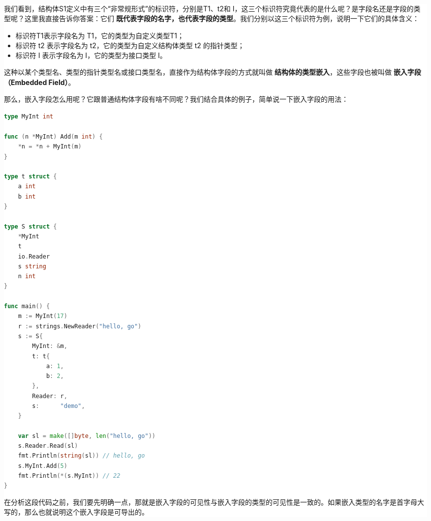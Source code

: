 
我们看到，结构体S1定义中有三个“非常规形式”的标识符，分别是T1、t2和 I，这三个标识符究竟代表的是什么呢？是字段名还是字段的类型呢？这里我直接告诉你答案：它们 **既代表字段的名字，也代表字段的类型**。我们分别以这三个标识符为例，说明一下它们的具体含义：

- 标识符T1表示字段名为 T1，它的类型为自定义类型T1；
- 标识符 t2 表示字段名为 t2，它的类型为自定义结构体类型 t2 的指针类型；
- 标识符 I 表示字段名为 I，它的类型为接口类型 I。

这种以某个类型名、类型的指针类型名或接口类型名，直接作为结构体字段的方式就叫做 **结构体的类型嵌入**，这些字段也被叫做 **嵌入字段（Embedded Field）**。

那么，嵌入字段怎么用呢？它跟普通结构体字段有啥不同呢？我们结合具体的例子，简单说一下嵌入字段的用法：

```go
type MyInt int

func (n *MyInt) Add(m int) {
    *n = *n + MyInt(m)
}

type t struct {
    a int
    b int
}

type S struct {
    *MyInt
    t
    io.Reader
    s string
    n int
}

func main() {
    m := MyInt(17)
    r := strings.NewReader("hello, go")
    s := S{
        MyInt: &m,
        t: t{
            a: 1,
            b: 2,
        },
        Reader: r,
        s:      "demo",
    }

    var sl = make([]byte, len("hello, go"))
    s.Reader.Read(sl)
    fmt.Println(string(sl)) // hello, go
    s.MyInt.Add(5)
    fmt.Println(*(s.MyInt)) // 22
}
```

在分析这段代码之前，我们要先明确一点，那就是嵌入字段的可见性与嵌入字段的类型的可见性是一致的。如果嵌入类型的名字是首字母大写的，那么也就说明这个嵌入字段是可导出的。

